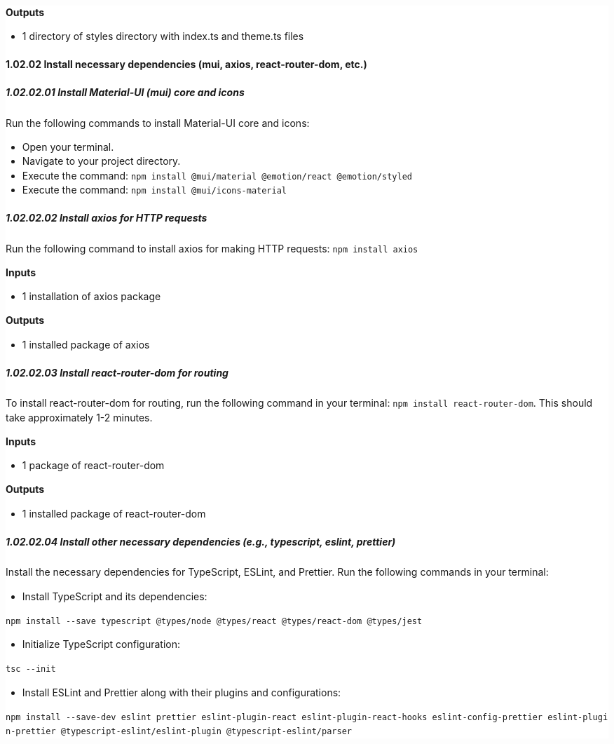 **Outputs**
- 1 directory of styles directory with index.ts and theme.ts files

#### 1.02.02 Install necessary dependencies (mui, axios, react-router-dom, etc.)

##### 1.02.02.01 Install Material-UI (mui) core and icons

Run the following commands to install Material-UI core and icons:

- Open your terminal.
- Navigate to your project directory.
- Execute the command: `npm install @mui/material @emotion/react @emotion/styled`
- Execute the command: `npm install @mui/icons-material`



##### 1.02.02.02 Install axios for HTTP requests

Run the following command to install axios for making HTTP requests: `npm install axios`

**Inputs**
- 1 installation of axios package

**Outputs**
- 1 installed package of axios

##### 1.02.02.03 Install react-router-dom for routing

To install react-router-dom for routing, run the following command in your terminal: `npm install react-router-dom`. This should take approximately 1-2 minutes.

**Inputs**
- 1 package of react-router-dom

**Outputs**
- 1 installed package of react-router-dom

##### 1.02.02.04 Install other necessary dependencies (e.g., typescript, eslint, prettier)

Install the necessary dependencies for TypeScript, ESLint, and Prettier. Run the following commands in your terminal:

- Install TypeScript and its dependencies:
```
npm install --save typescript @types/node @types/react @types/react-dom @types/jest
```

- Initialize TypeScript configuration:
```
tsc --init
```

- Install ESLint and Prettier along with their plugins and configurations:
```
npm install --save-dev eslint prettier eslint-plugin-react eslint-plugin-react-hooks eslint-config-prettier eslint-plugin-prettier @typescript-eslint/eslint-plugin @typescript-eslint/parser
```
